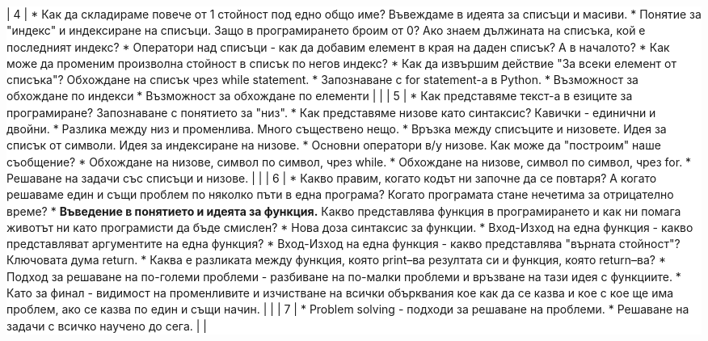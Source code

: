 | 4       | * Как да складираме повече от 1 стойност под едно общо име? Въвеждаме в идеята за списъци и масиви. * Понятие за "индекс" и индексиране на списъци. Защо в програмирането броим от 0? Ако знаем дължината на списъка, кой е последният индекс? * Оператори над списъци - как да добавим елемент в края на даден списък? А в началото? * Как може да променим произволна стойност в списък по негов индекс? * Как да извършим действие "За всеки елемент от списъка"? Обхождане на списък чрез while statement. * Запознаване с for statement-а в Python. * Възможност за обхождане по индекси * Възможност за обхождане по елементи                                                                                                                                                                                                                                                                                                       |                                                                                                                                                                                                                                                                                                                                                  |
| 5       | * Как представяме текст-а в езиците за програмиране? Запознаване с понятието за "низ". * Как представяме низове като синтаксис? Кавички - единични и двойни. * Разлика между низ и променлива. Много съществено нещо. * Връзка между списъците и низовете. Идея за списък от символи. Идея за индексиране на низове. * Основни оператори в/у низове. Как може да "построим" наше съобщение? * Обхождане на низове, символ по символ, чрез while. * Обхождане на низове, символ по символ, чрез for. * Решаване на задачи със списъци и низове.                                                                                                                                                                                                                                                                                                                                                                                            |                                                                                                                                                                                                                                                                                                                                                  |
| 6       | * Какво правим, когато кодът ни започне да се повтаря? А когато решаваме един и същи проблем по няколко пъти в една програма? Когато програмата стане нечетима за отрицателно време? * **Въведение в понятието и идеята за функция.** Какво представлява функция в програмирането и как ни помага животът ни като програмисти да бъде смислен? * Нова доза синтаксис за функции. * Вход-Изход на една функция - какво представляват аргументите на една функция? * Вход-Изход на една функция - какво представлява "върната стойност"? Ключовата дума return. * Каква е разликата между функция, която print–ва резултата си и функция, която return–ва? * Подход за решаване на по-големи проблеми - разбиване на по-малки проблеми и връзване на тази идея с функциите. * Като за финал - видимост на променливите и изчистване на всички обърквания кое как да се казва и кое с кое ще има проблем, ако се казва по един и същи начин. |                                                                                                                                                                                                                                                                                                                                                  |
| 7       | * Problem solving - подходи за решаване на проблеми. * Решаване на задачи с всичко научено до сега.                                                                                                                                                                                                                                                                                                                                                                                                                                                                                                                                                                                                                                                                                                                                                                                                                                       |                                                                                                                                                                                                                                                                                                                                                  |